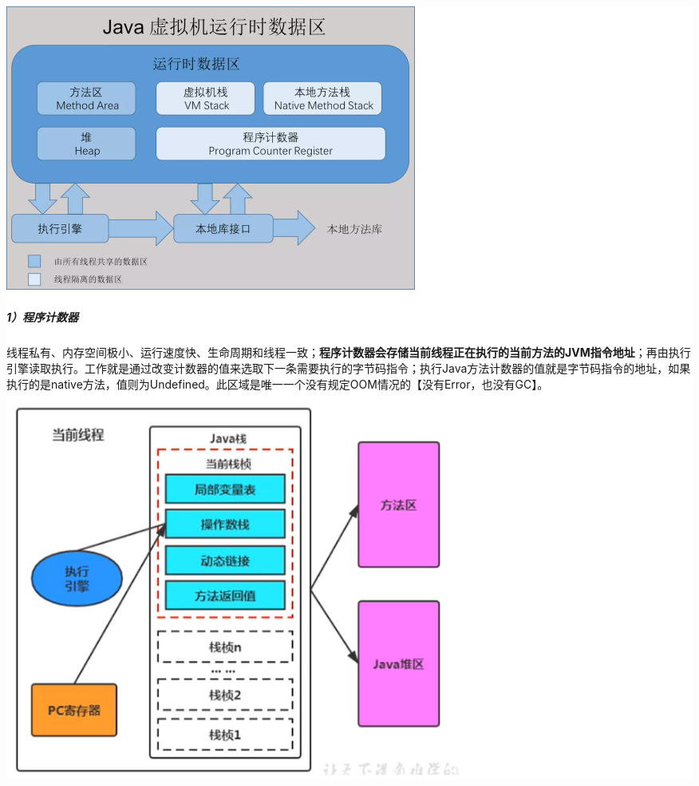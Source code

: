 <img src="image/sada.jpg" style="zoom:50%;" />



#####     1）程序计数器

​                 线程私有、内存空间极小、运行速度快、生命周期和线程一致；**程序计数器会存储当前线程正在执行的当前方法的JVM指令地址**；再由执行引擎读取执行。工作就是通过改变计数器的值来选取下一条需要执行的字节码指令；执行Java方法计数器的值就是字节码指令的地址，如果执行的是native方法，值则为Undefined。此区域是唯一一个没有规定OOM情况的【没有Error，也没有GC】。

![](image/20200501153440.png)
